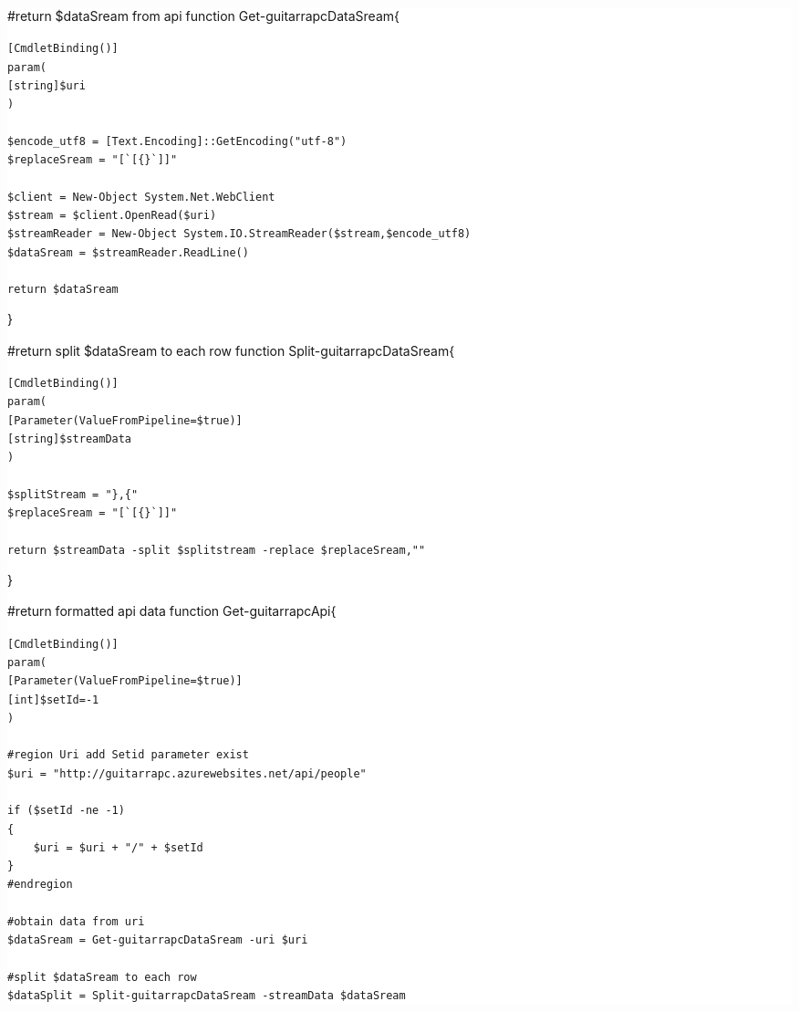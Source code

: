 #return $dataSream from api
function Get-guitarrapcDataSream{

	[CmdletBinding()]
	param(
	[string]$uri
	)

	$encode_utf8 = [Text.Encoding]::GetEncoding("utf-8")
	$replaceSream = "[`[{}`]]"

	$client = New-Object System.Net.WebClient
	$stream = $client.OpenRead($uri)
	$streamReader = New-Object System.IO.StreamReader($stream,$encode_utf8)
	$dataSream = $streamReader.ReadLine()

	return $dataSream

}

#return split $dataSream to each row
function Split-guitarrapcDataSream{

	[CmdletBinding()]
	param(
	[Parameter(ValueFromPipeline=$true)]
	[string]$streamData
	)

	$splitStream = "},{"
	$replaceSream = "[`[{}`]]"

	return $streamData -split $splitstream -replace $replaceSream,""
}

#return formatted api data
function Get-guitarrapcApi{

	[CmdletBinding()]
	param(
	[Parameter(ValueFromPipeline=$true)]
	[int]$setId=-1
	)

	#region Uri add Setid parameter exist
	$uri = "http://guitarrapc.azurewebsites.net/api/people"

	if ($setId -ne -1)
	{
		$uri = $uri + "/" + $setId
	}
	#endregion

	#obtain data from uri
	$dataSream = Get-guitarrapcDataSream -uri $uri

	#split $dataSream to each row
	$dataSplit = Split-guitarrapcDataSream -streamData $dataSream
